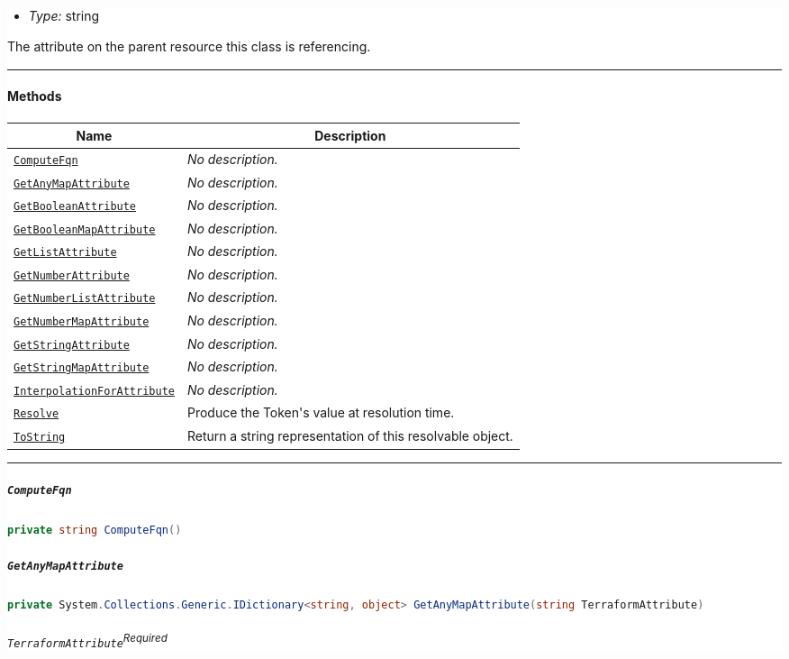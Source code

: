 - *Type:* string

The attribute on the parent resource this class is referencing.

---

#### Methods <a name="Methods" id="Methods"></a>

| **Name** | **Description** |
| --- | --- |
| <code><a href="#@cdktf/provider-pagerduty.ruleset.RulesetTeamOutputReference.computeFqn">ComputeFqn</a></code> | *No description.* |
| <code><a href="#@cdktf/provider-pagerduty.ruleset.RulesetTeamOutputReference.getAnyMapAttribute">GetAnyMapAttribute</a></code> | *No description.* |
| <code><a href="#@cdktf/provider-pagerduty.ruleset.RulesetTeamOutputReference.getBooleanAttribute">GetBooleanAttribute</a></code> | *No description.* |
| <code><a href="#@cdktf/provider-pagerduty.ruleset.RulesetTeamOutputReference.getBooleanMapAttribute">GetBooleanMapAttribute</a></code> | *No description.* |
| <code><a href="#@cdktf/provider-pagerduty.ruleset.RulesetTeamOutputReference.getListAttribute">GetListAttribute</a></code> | *No description.* |
| <code><a href="#@cdktf/provider-pagerduty.ruleset.RulesetTeamOutputReference.getNumberAttribute">GetNumberAttribute</a></code> | *No description.* |
| <code><a href="#@cdktf/provider-pagerduty.ruleset.RulesetTeamOutputReference.getNumberListAttribute">GetNumberListAttribute</a></code> | *No description.* |
| <code><a href="#@cdktf/provider-pagerduty.ruleset.RulesetTeamOutputReference.getNumberMapAttribute">GetNumberMapAttribute</a></code> | *No description.* |
| <code><a href="#@cdktf/provider-pagerduty.ruleset.RulesetTeamOutputReference.getStringAttribute">GetStringAttribute</a></code> | *No description.* |
| <code><a href="#@cdktf/provider-pagerduty.ruleset.RulesetTeamOutputReference.getStringMapAttribute">GetStringMapAttribute</a></code> | *No description.* |
| <code><a href="#@cdktf/provider-pagerduty.ruleset.RulesetTeamOutputReference.interpolationForAttribute">InterpolationForAttribute</a></code> | *No description.* |
| <code><a href="#@cdktf/provider-pagerduty.ruleset.RulesetTeamOutputReference.resolve">Resolve</a></code> | Produce the Token's value at resolution time. |
| <code><a href="#@cdktf/provider-pagerduty.ruleset.RulesetTeamOutputReference.toString">ToString</a></code> | Return a string representation of this resolvable object. |

---

##### `ComputeFqn` <a name="ComputeFqn" id="@cdktf/provider-pagerduty.ruleset.RulesetTeamOutputReference.computeFqn"></a>

```csharp
private string ComputeFqn()
```

##### `GetAnyMapAttribute` <a name="GetAnyMapAttribute" id="@cdktf/provider-pagerduty.ruleset.RulesetTeamOutputReference.getAnyMapAttribute"></a>

```csharp
private System.Collections.Generic.IDictionary<string, object> GetAnyMapAttribute(string TerraformAttribute)
```

###### `TerraformAttribute`<sup>Required</sup> <a name="TerraformAttribute" id="@cdktf/provider-pagerduty.ruleset.RulesetTeamOutputReference.getAnyMapAttribute.parameter.terraformAttribute"></a>
